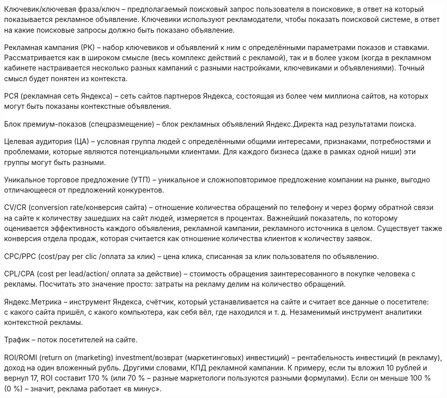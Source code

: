 Ключевик/ключевая фраза/ключ – предполагаемый поисковый запрос
пользователя в поисковике, в ответ на который показывается рекламное
объявление. Ключевики используют рекламодатели, чтобы показать поисковой
системе, в ответ на какие поисковые запросы должно быть показано
объявление.

Рекламная кампания (РК) – набор ключевиков и объявлений к ним с
определёнными параметрами показов и ставками. Рассматривается как в
широком смысле (весь комплекс действий с рекламой), так и в более узком
(когда в рекламном кабинете настраивается несколько разных кампаний с
разными настройками, ключевиками и объявлениями). Точный смысл будет
понятен из контекста.

РСЯ (рекламная сеть Яндекса) – сеть сайтов партнеров Яндекса, состоящая
из более чем миллиона сайтов, на которых могут быть показаны контекстные
объявления.

Блок премиум-показов (спецразмещение) – блок рекламных объявлений
Яндекс.Директа над результатами поиска.

Целевая аудитория (ЦА) – условная группа людей с определёнными общими
интересами, признаками, потребностями и проблемами, которые являются
потенциальными клиентами. Для каждого бизнеса (даже в рамках одной ниши)
эти группы могут быть разными.

Уникальное торговое предложение (УТП) – уникальное и сложноповторимое
предложение компании на рынке, выгодно отличающееся от предложений
конкурентов.

CV/CR (conversion rate/конверсия сайта) – отношение количества обращений
по телефону и через форму обратной связи на сайте к количеству зашедших
на сайт людей, измеряется в процентах. Важнейший показатель, по которому
оценивается эффективность каждого объявления, рекламной кампании,
рекламного источника в целом. Существует также конверсия отдела продаж,
которая считается как отношение количества клиентов к количеству заявок.

CPC/PPC (cost/pay per clic /оплата за клик) – цена клика, списанная за
клик пользователя по объявлению.

CPL/CPA (cost per lead/action/ оплата за действие) – стоимость обращения
заинтересованного в покупке человека с рекламы. Посчитать это значение
просто: затраты на рекламу делим на количество обращений.

Яндекс.Метрика – инструмент Яндекса, счётчик, который устанавливается на
сайте и считает все данные о посетителе: с какого сайта пришёл, с какого
компьютера, как себя вёл, где находился и т. д. Незаменимый инструмент
аналитики контекстной рекламы.

Трафик – поток посетителей на сайте.

ROI/ROMI (return on (marketing) investment/возврат (маркетинговых)
инвестиций) – рентабельность инвестиций (в рекламу), доход на один
вложенный рубль. Другими словами, КПД рекламной кампании. К примеру,
если ты вложил 10 рублей и вернул 17, ROI составит 170 % (или 70 % –
разные маркетологи пользуются разными формулами). Если он меньше 100 %
(0 %) – значит, реклама работает «в минус».
